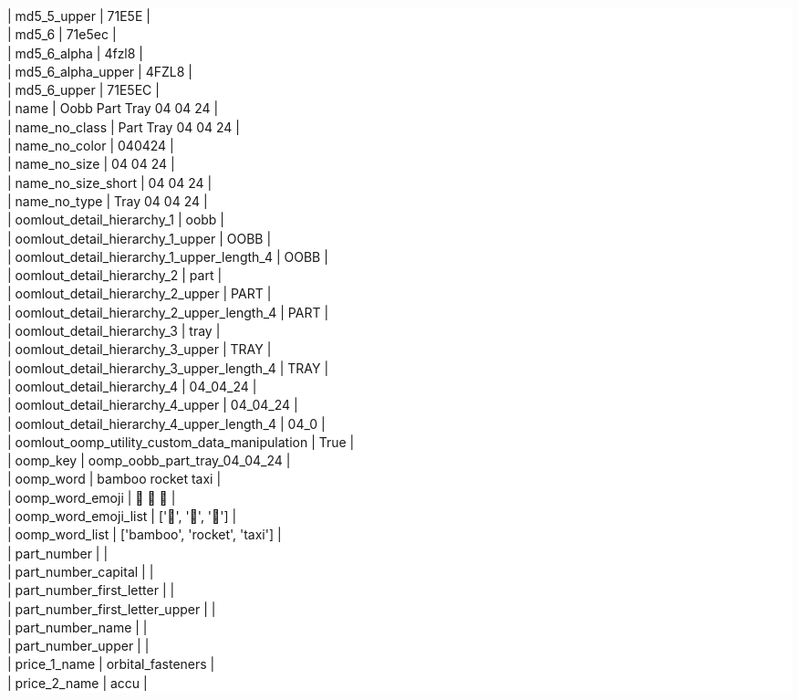 | md5_5_upper | 71E5E |  
| md5_6 | 71e5ec |  
| md5_6_alpha | 4fzl8 |  
| md5_6_alpha_upper | 4FZL8 |  
| md5_6_upper | 71E5EC |  
| name | Oobb Part Tray 04 04 24 |  
| name_no_class | Part Tray 04 04 24 |  
| name_no_color | 040424 |  
| name_no_size | 04 04 24 |  
| name_no_size_short | 04 04 24 |  
| name_no_type | Tray 04 04 24 |  
| oomlout_detail_hierarchy_1 | oobb |  
| oomlout_detail_hierarchy_1_upper | OOBB |  
| oomlout_detail_hierarchy_1_upper_length_4 | OOBB |  
| oomlout_detail_hierarchy_2 | part |  
| oomlout_detail_hierarchy_2_upper | PART |  
| oomlout_detail_hierarchy_2_upper_length_4 | PART |  
| oomlout_detail_hierarchy_3 | tray |  
| oomlout_detail_hierarchy_3_upper | TRAY |  
| oomlout_detail_hierarchy_3_upper_length_4 | TRAY |  
| oomlout_detail_hierarchy_4 | 04_04_24 |  
| oomlout_detail_hierarchy_4_upper | 04_04_24 |  
| oomlout_detail_hierarchy_4_upper_length_4 | 04_0 |  
| oomlout_oomp_utility_custom_data_manipulation | True |  
| oomp_key | oomp_oobb_part_tray_04_04_24 |  
| oomp_word | bamboo rocket taxi |  
| oomp_word_emoji | :bamboo: :rocket: :taxi: |  
| oomp_word_emoji_list | [':bamboo:', ':rocket:', ':taxi:'] |  
| oomp_word_list | ['bamboo', 'rocket', 'taxi'] |  
| part_number |  |  
| part_number_capital |  |  
| part_number_first_letter |  |  
| part_number_first_letter_upper |  |  
| part_number_name |  |  
| part_number_upper |  |  
| price_1_name | orbital_fasteners |  
| price_2_name | accu |  